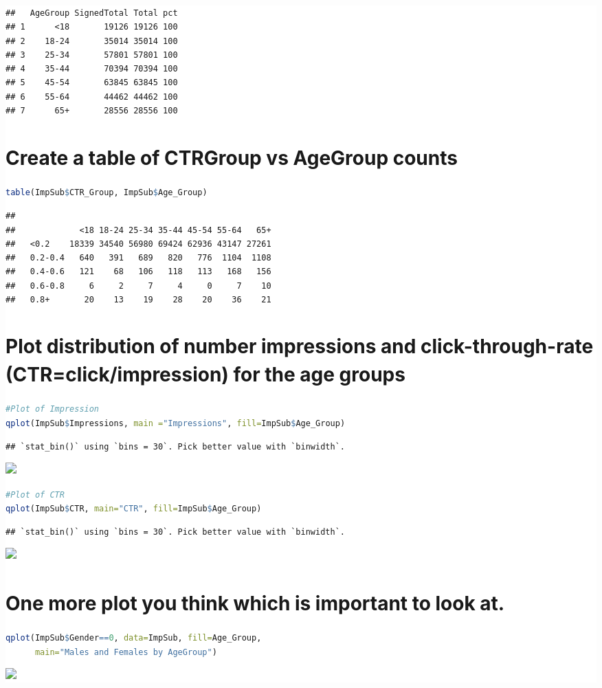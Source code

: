 ```
##   AgeGroup SignedTotal Total pct
## 1      <18       19126 19126 100
## 2    18-24       35014 35014 100
## 3    25-34       57801 57801 100
## 4    35-44       70394 70394 100
## 5    45-54       63845 63845 100
## 6    55-64       44462 44462 100
## 7      65+       28556 28556 100
```
# Create a table of CTRGroup vs AgeGroup counts

```r
table(ImpSub$CTR_Group, ImpSub$Age_Group)
```

```
##          
##             <18 18-24 25-34 35-44 45-54 55-64   65+
##   <0.2    18339 34540 56980 69424 62936 43147 27261
##   0.2-0.4   640   391   689   820   776  1104  1108
##   0.4-0.6   121    68   106   118   113   168   156
##   0.6-0.8     6     2     7     4     0     7    10
##   0.8+       20    13    19    28    20    36    21
```

# Plot distribution of number impressions and click-through-rate (CTR=click/impression) for the age groups

```r
#Plot of Impression
qplot(ImpSub$Impressions, main ="Impressions", fill=ImpSub$Age_Group)
```

```
## `stat_bin()` using `bins = 30`. Pick better value with `binwidth`.
```

![](HW8_files/figure-html/unnamed-chunk-37-1.png)

```r
#Plot of CTR
qplot(ImpSub$CTR, main="CTR", fill=ImpSub$Age_Group)
```

```
## `stat_bin()` using `bins = 30`. Pick better value with `binwidth`.
```

![](HW8_files/figure-html/unnamed-chunk-37-2.png)

# One more plot you think which is important to look at. 

```r
qplot(ImpSub$Gender==0, data=ImpSub, fill=Age_Group, 
      main="Males and Females by AgeGroup")
```

![](HW8_files/figure-html/unnamed-chunk-38-1.png)
